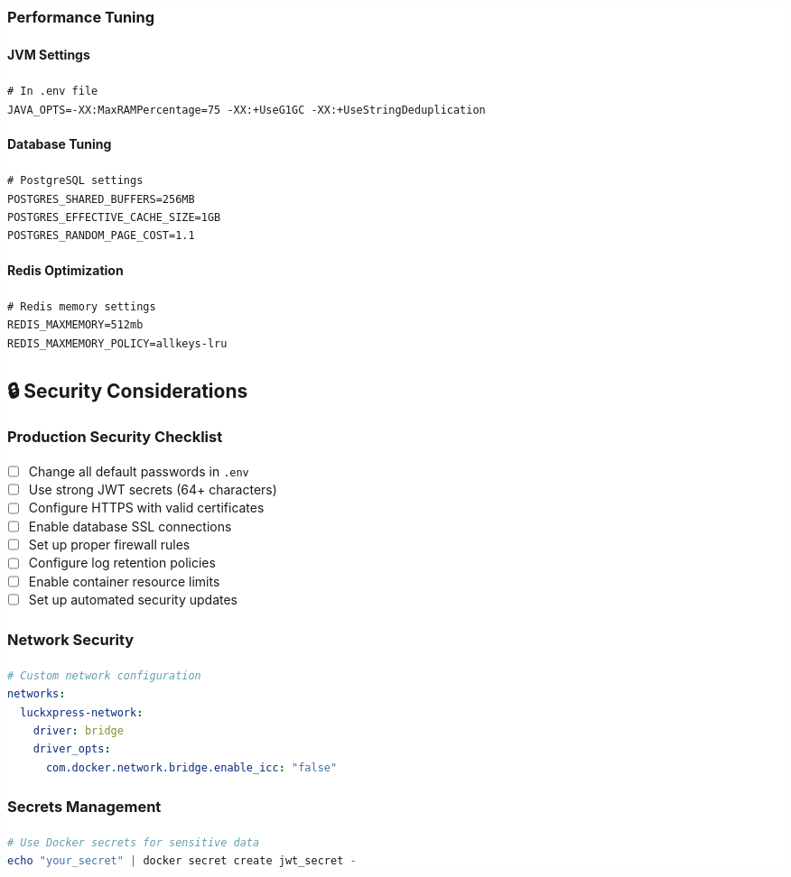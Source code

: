 ### Performance Tuning

#### JVM Settings
```env
# In .env file
JAVA_OPTS=-XX:MaxRAMPercentage=75 -XX:+UseG1GC -XX:+UseStringDeduplication
```

#### Database Tuning
```env
# PostgreSQL settings
POSTGRES_SHARED_BUFFERS=256MB
POSTGRES_EFFECTIVE_CACHE_SIZE=1GB
POSTGRES_RANDOM_PAGE_COST=1.1
```

#### Redis Optimization
```env
# Redis memory settings
REDIS_MAXMEMORY=512mb
REDIS_MAXMEMORY_POLICY=allkeys-lru
```

## 🔒 Security Considerations

### Production Security Checklist

- [ ] Change all default passwords in `.env`
- [ ] Use strong JWT secrets (64+ characters)
- [ ] Configure HTTPS with valid certificates
- [ ] Enable database SSL connections
- [ ] Set up proper firewall rules
- [ ] Configure log retention policies
- [ ] Enable container resource limits
- [ ] Set up automated security updates

### Network Security
```yaml
# Custom network configuration
networks:
  luckxpress-network:
    driver: bridge
    driver_opts:
      com.docker.network.bridge.enable_icc: "false"
```

### Secrets Management
```powershell
# Use Docker secrets for sensitive data
echo "your_secret" | docker secret create jwt_secret -
```
